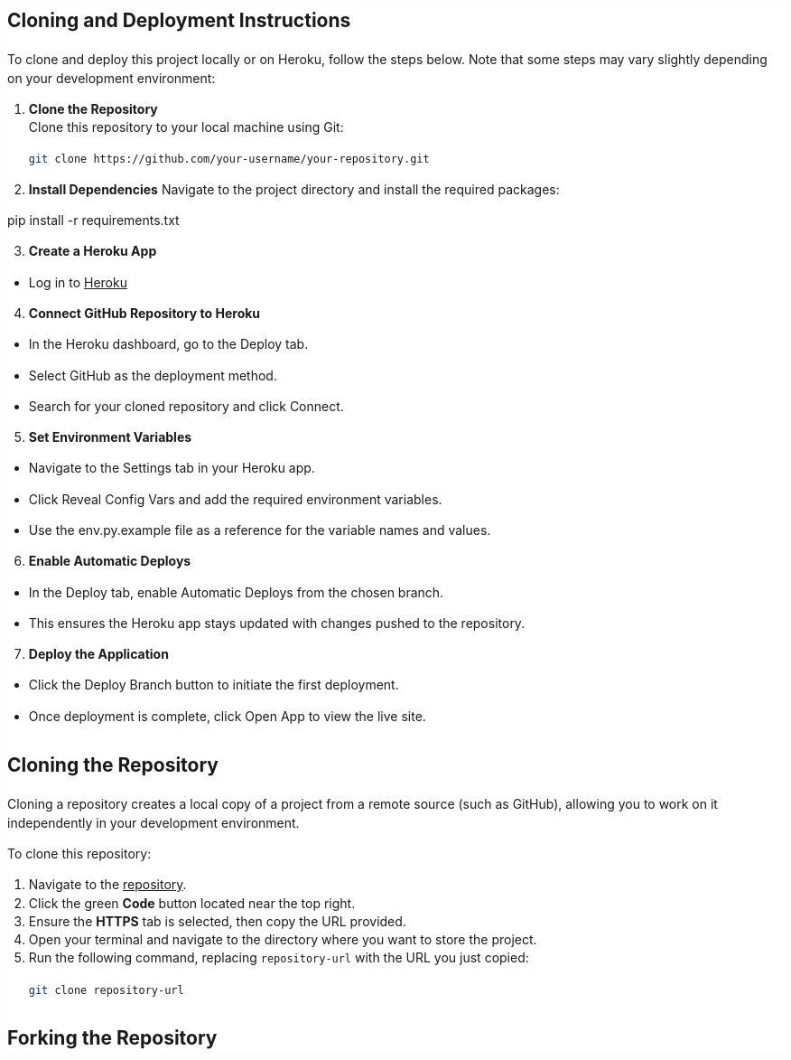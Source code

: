 ## Cloning and Deployment Instructions

To clone and deploy this project locally or on Heroku, follow the steps below. Note that some steps may vary slightly depending on your development environment:

1. **Clone the Repository**  
   Clone this repository to your local machine using Git:
   ```bash
   git clone https://github.com/your-username/your-repository.git

2. **Install Dependencies**
  Navigate to the project directory and install the required packages:

  pip install -r requirements.txt

3. **Create a Heroku App**

  - Log in to [Heroku](https://id.heroku.com/login)

4. **Connect GitHub Repository to Heroku**

  - In the Heroku dashboard, go to the Deploy tab.

  - Select GitHub as the deployment method.

  - Search for your cloned repository and click Connect.

5. **Set Environment Variables**

- Navigate to the Settings tab in your Heroku app.

- Click Reveal Config Vars and add the required environment variables.

- Use the env.py.example file as a reference for the variable names and values.

6. **Enable Automatic Deploys**

- In the Deploy tab, enable Automatic Deploys from the chosen branch.

- This ensures the Heroku app stays updated with changes pushed to the repository.

7. **Deploy the Application**

- Click the Deploy Branch button to initiate the first deployment.

- Once deployment is complete, click Open App to view the live site.

## Cloning the Repository

Cloning a repository creates a local copy of a project from a remote source (such as GitHub), allowing you to work on it independently in your development environment.

To clone this repository:

1. Navigate to the [repository](https://github.com/LidiaMorejudo/spanresources).
2. Click the green **Code** button located near the top right.
3. Ensure the **HTTPS** tab is selected, then copy the URL provided.
4. Open your terminal and navigate to the directory where you want to store the project.
5. Run the following command, replacing `repository-url` with the URL you just copied:
   ```bash
   git clone repository-url

## Forking the Repository

   ```